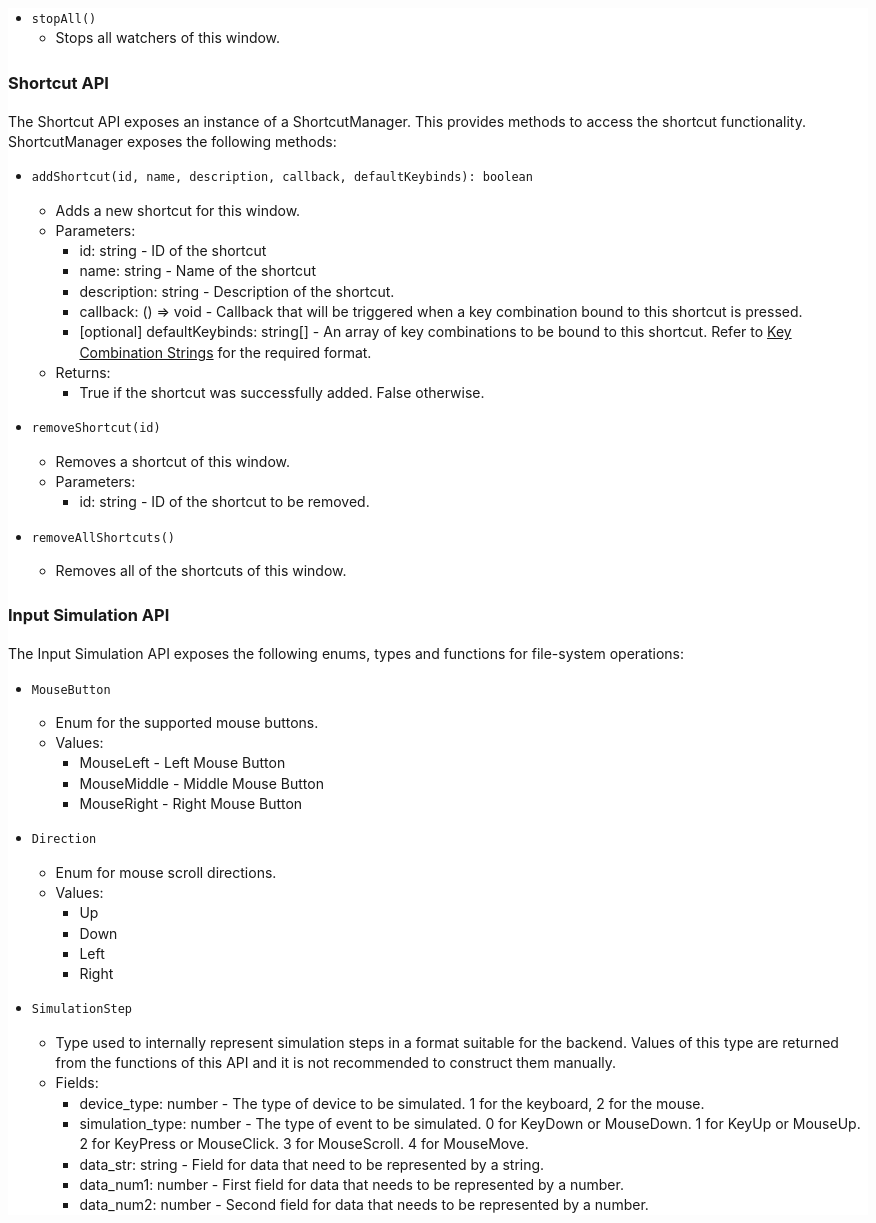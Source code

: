 - `stopAll()`
	- Stops all watchers of this window.

### Shortcut API

The Shortcut API exposes an instance of a ShortcutManager. This provides methods to access the shortcut functionality. ShortcutManager exposes the following methods:

- `addShortcut(id, name, description, callback, defaultKeybinds): boolean`
	- Adds a new shortcut for this window.
	- Parameters:
		- id: string - ID of the shortcut
		- name: string - Name of the shortcut
		- description: string - Description of the shortcut.
		- callback: () => void - Callback that will be triggered when a key combination bound to this shortcut is pressed.
		- [optional] defaultKeybinds: string[] - An array of key combinations to be bound to this shortcut. Refer to [Key Combination Strings](#key-combination-strings) for the required format.
	- Returns:
		- True if the shortcut was successfully added. False otherwise.

- `removeShortcut(id)`
	- Removes a shortcut of this window.
	- Parameters:
		- id: string - ID of the shortcut to be removed.

- `removeAllShortcuts()`
	- Removes all of the shortcuts of this window.

### Input Simulation API

The Input Simulation API exposes the following enums, types and functions for file-system operations:

- `MouseButton`
	- Enum for the supported mouse buttons.
	- Values:
		- MouseLeft - Left Mouse Button
		- MouseMiddle - Middle Mouse Button
		- MouseRight - Right Mouse Button

- `Direction`
	- Enum for mouse scroll directions.
	- Values:
		- Up
		- Down
		- Left
		- Right

- `SimulationStep`
	- Type used to internally represent simulation steps in a format suitable for the backend. Values of this type are returned from the functions of this API and it is not recommended to construct them manually.
	- Fields:
		- device_type: number - The type of device to be simulated. 1 for the keyboard, 2 for the mouse.
		- simulation_type: number - The type of event to be simulated. 0 for KeyDown or MouseDown. 1 for KeyUp or MouseUp. 2 for KeyPress or MouseClick. 3 for MouseScroll. 4 for MouseMove.
		- data_str: string - Field for data that need to be represented by a string.
		- data_num1: number - First field for data that needs to be represented by a number.
		- data_num2: number - Second field for data that needs to be represented by a number.
